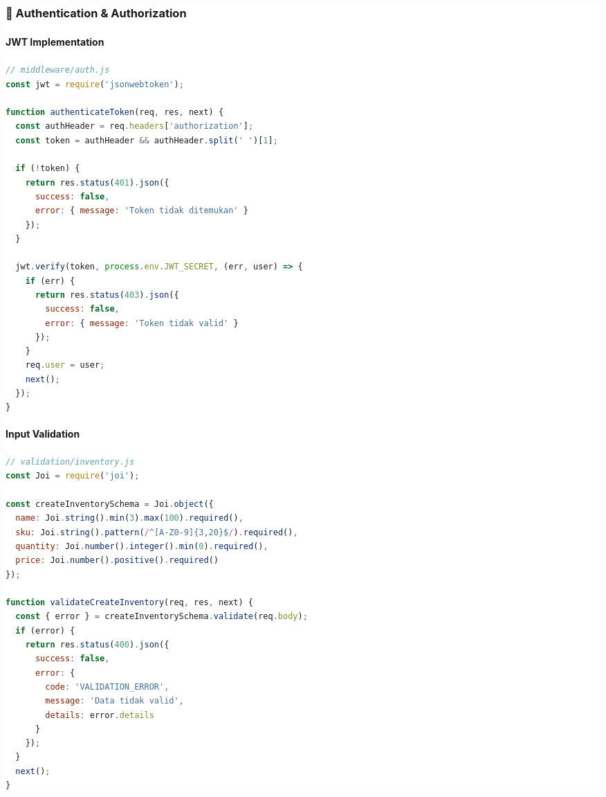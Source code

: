 ### 🔐 Authentication & Authorization

#### JWT Implementation
```javascript
// middleware/auth.js
const jwt = require('jsonwebtoken');

function authenticateToken(req, res, next) {
  const authHeader = req.headers['authorization'];
  const token = authHeader && authHeader.split(' ')[1];
  
  if (!token) {
    return res.status(401).json({
      success: false,
      error: { message: 'Token tidak ditemukan' }
    });
  }
  
  jwt.verify(token, process.env.JWT_SECRET, (err, user) => {
    if (err) {
      return res.status(403).json({
        success: false,
        error: { message: 'Token tidak valid' }
      });
    }
    req.user = user;
    next();
  });
}
```

#### Input Validation
```javascript
// validation/inventory.js
const Joi = require('joi');

const createInventorySchema = Joi.object({
  name: Joi.string().min(3).max(100).required(),
  sku: Joi.string().pattern(/^[A-Z0-9]{3,20}$/).required(),
  quantity: Joi.number().integer().min(0).required(),
  price: Joi.number().positive().required()
});

function validateCreateInventory(req, res, next) {
  const { error } = createInventorySchema.validate(req.body);
  if (error) {
    return res.status(400).json({
      success: false,
      error: {
        code: 'VALIDATION_ERROR',
        message: 'Data tidak valid',
        details: error.details
      }
    });
  }
  next();
}
```
